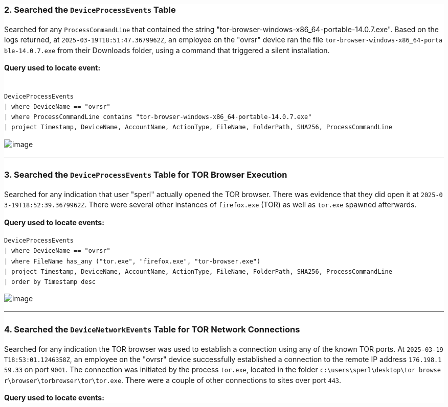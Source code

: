 
### 2. Searched the `DeviceProcessEvents` Table

Searched for any `ProcessCommandLine` that contained the string "tor-browser-windows-x86_64-portable-14.0.7.exe". Based on the logs returned, at `2025-03-19T18:51:47.3679962Z`, an employee on the "ovrsr" device ran the file `tor-browser-windows-x86_64-portable-14.0.7.exe` from their Downloads folder, using a command that triggered a silent installation.

**Query used to locate event:**

```kql

DeviceProcessEvents  
| where DeviceName == "ovrsr"  
| where ProcessCommandLine contains "tor-browser-windows-x86_64-portable-14.0.7.exe"  
| project Timestamp, DeviceName, AccountName, ActionType, FileName, FolderPath, SHA256, ProcessCommandLine
```
<img width="1212" alt="image" src="https://github.com/user-attachments/assets/b07ac4b4-9cb3-4834-8fac-9f5f29709d78">

---

### 3. Searched the `DeviceProcessEvents` Table for TOR Browser Execution

Searched for any indication that user "sperl" actually opened the TOR browser. There was evidence that they did open it at `2025-03-19T18:52:39.3679962Z`. There were several other instances of `firefox.exe` (TOR) as well as `tor.exe` spawned afterwards.

**Query used to locate events:**

```kql
DeviceProcessEvents  
| where DeviceName == "ovrsr"  
| where FileName has_any ("tor.exe", "firefox.exe", "tor-browser.exe")  
| project Timestamp, DeviceName, AccountName, ActionType, FileName, FolderPath, SHA256, ProcessCommandLine  
| order by Timestamp desc
```
<img width="1212" alt="image" src="https://github.com/user-attachments/assets/b13707ae-8c2d-4081-a381-2b521d3a0d8f">

---

### 4. Searched the `DeviceNetworkEvents` Table for TOR Network Connections

Searched for any indication the TOR browser was used to establish a connection using any of the known TOR ports. At `2025-03-19T18:53:01.1246358Z`, an employee on the "ovrsr" device successfully established a connection to the remote IP address `176.198.159.33` on port `9001`. The connection was initiated by the process `tor.exe`, located in the folder `c:\users\sperl\desktop\tor browser\browser\torbrowser\tor\tor.exe`. There were a couple of other connections to sites over port `443`.

**Query used to locate events:**
